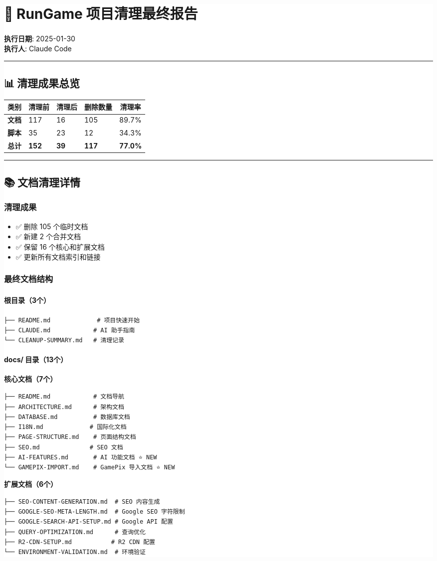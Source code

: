 # 🎉 RunGame 项目清理最终报告

**执行日期**: 2025-01-30  
**执行人**: Claude Code

---

## 📊 清理成果总览

| 类别 | 清理前 | 清理后 | 删除数量 | 清理率 |
|------|--------|--------|----------|--------|
| **文档** | 117 | 16 | 105 | 89.7% |
| **脚本** | 35 | 23 | 12 | 34.3% |
| **总计** | **152** | **39** | **117** | **77.0%** |

---

## 📚 文档清理详情

### 清理成果
- ✅ 删除 105 个临时文档
- ✅ 新建 2 个合并文档
- ✅ 保留 16 个核心和扩展文档
- ✅ 更新所有文档索引和链接

### 最终文档结构

#### 根目录（3个）
```
├── README.md             # 项目快速开始
├── CLAUDE.md            # AI 助手指南
└── CLEANUP-SUMMARY.md   # 清理记录
```

#### docs/ 目录（13个）

**核心文档（7个）**
```
├── README.md            # 文档导航
├── ARCHITECTURE.md      # 架构文档
├── DATABASE.md          # 数据库文档
├── I18N.md             # 国际化文档
├── PAGE-STRUCTURE.md    # 页面结构文档
├── SEO.md              # SEO 文档
├── AI-FEATURES.md       # AI 功能文档 ⭐ NEW
└── GAMEPIX-IMPORT.md    # GamePix 导入文档 ⭐ NEW
```

**扩展文档（6个）**
```
├── SEO-CONTENT-GENERATION.md  # SEO 内容生成
├── GOOGLE-SEO-META-LENGTH.md  # Google SEO 字符限制
├── GOOGLE-SEARCH-API-SETUP.md # Google API 配置
├── QUERY-OPTIMIZATION.md      # 查询优化
├── R2-CDN-SETUP.md           # R2 CDN 配置
└── ENVIRONMENT-VALIDATION.md  # 环境验证
```
